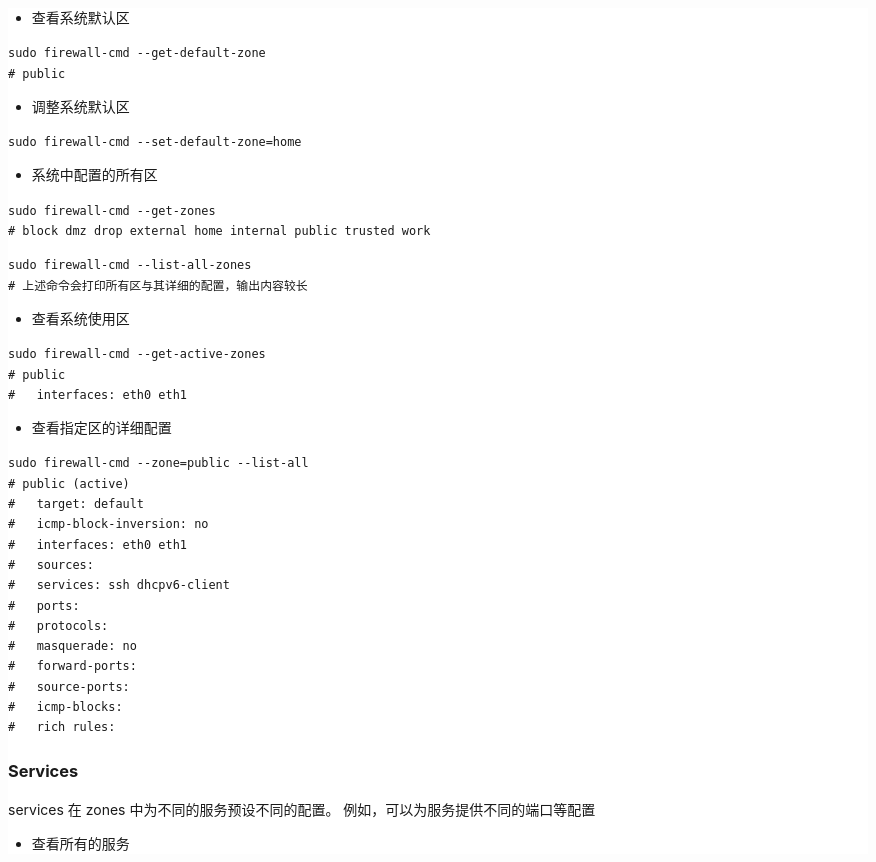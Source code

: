 - 查看系统默认区

```shell
sudo firewall-cmd --get-default-zone
# public
```

- 调整系统默认区

```shell
sudo firewall-cmd --set-default-zone=home
```

- 系统中配置的所有区

```shell
sudo firewall-cmd --get-zones
# block dmz drop external home internal public trusted work
```

```shell
sudo firewall-cmd --list-all-zones
# 上述命令会打印所有区与其详细的配置，输出内容较长
```

- 查看系统使用区

```shell
sudo firewall-cmd --get-active-zones
# public
#   interfaces: eth0 eth1
```

- 查看指定区的详细配置

```shell
sudo firewall-cmd --zone=public --list-all
# public (active)
#   target: default
#   icmp-block-inversion: no
#   interfaces: eth0 eth1
#   sources:
#   services: ssh dhcpv6-client
#   ports:
#   protocols:
#   masquerade: no
#   forward-ports:
#   source-ports:
#   icmp-blocks:
#   rich rules:
```

### Services

services 在 zones 中为不同的服务预设不同的配置。
例如，可以为服务提供不同的端口等配置

- 查看所有的服务
